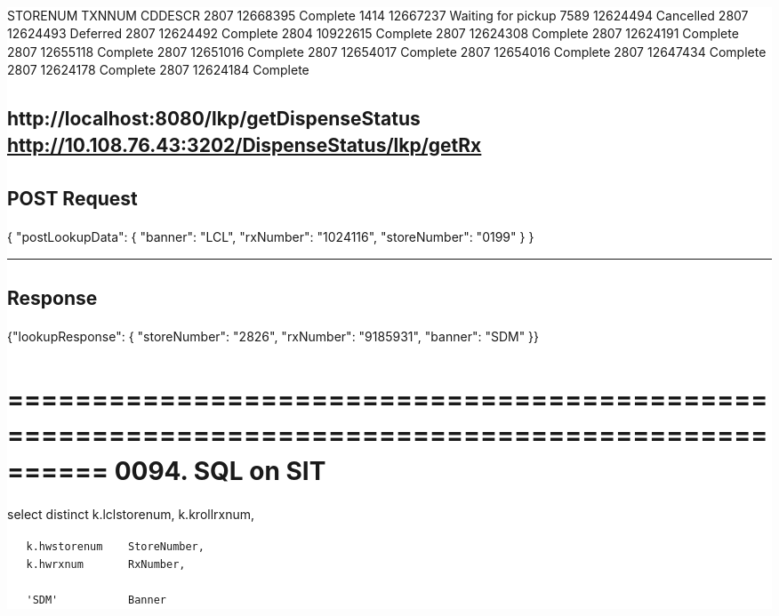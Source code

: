 STORENUM TXNNUM		CDDESCR
2807	12668395	Complete
1414	12667237	Waiting for pickup
7589	12624494	Cancelled
2807	12624493	Deferred
2807	12624492	Complete
2804	10922615	Complete
2807	12624308	Complete
2807	12624191	Complete
2807	12655118	Complete
2807	12651016	Complete
2807	12654017	Complete
2807	12654016	Complete
2807	12647434	Complete
2807	12624178	Complete
2807	12624184	Complete


http://localhost:8080/lkp/getDispenseStatus
http://10.108.76.43:3202/DispenseStatus/lkp/getRx 
--------------
POST Request
--------------
{
  "postLookupData": {
    "banner": "LCL",
    "rxNumber": "1024116",
    "storeNumber": "0199"
  }
}



------------
Response
------------
{"lookupResponse": {
   "storeNumber": "2826",
   "rxNumber": "9185931",
   "banner": "SDM"
}}



================================================================================================
                       0094. SQL on SIT
================================================================================================
select distinct
       k.lclstorenum,
       k.krollrxnum,

       k.hwstorenum    StoreNumber,
       k.hwrxnum       RxNumber,
       
       'SDM'           Banner
